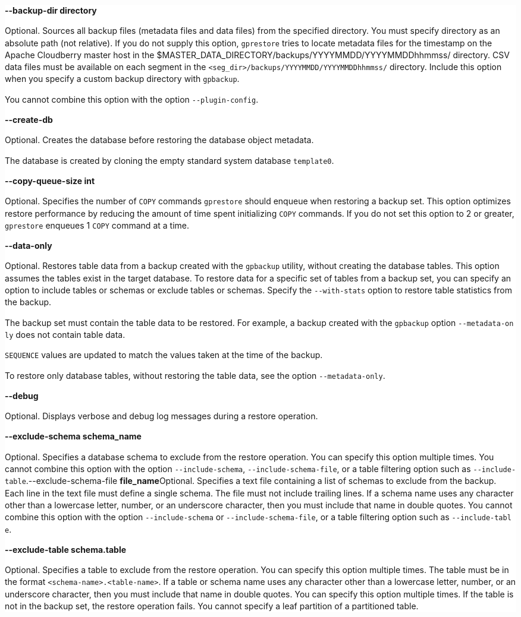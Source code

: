 **--backup-dir directory**

Optional. Sources all backup files (metadata files and data files) from the specified directory. You must specify directory as an absolute path (not relative). If you do not supply this option, `gprestore` tries to locate metadata files for the timestamp on the Apache Cloudberry master host in the $MASTER_DATA_DIRECTORY/backups/YYYYMMDD/YYYYMMDDhhmmss/ directory. CSV data files must be available on each segment in the `<seg_dir>/backups/YYYYMMDD/YYYYMMDDhhmmss/` directory. Include this option when you specify a custom backup directory with `gpbackup`.

You cannot combine this option with the option `--plugin-config`.

**--create-db**

Optional. Creates the database before restoring the database object metadata.

The database is created by cloning the empty standard system database `template0`.

**--copy-queue-size int**

Optional. Specifies the number of `COPY` commands `gprestore` should enqueue when restoring a backup set. This option optimizes restore performance by reducing the amount of time spent initializing `COPY` commands. If you do not set this option to 2 or greater, `gprestore` enqueues 1 `COPY` command at a time.

**--data-only**

Optional. Restores table data from a backup created with the `gpbackup` utility, without creating the database tables. This option assumes the tables exist in the target database. To restore data for a specific set of tables from a backup set, you can specify an option to include tables or schemas or exclude tables or schemas. Specify the `--with-stats` option to restore table statistics from the backup.

The backup set must contain the table data to be restored. For example, a backup created with the `gpbackup` option `--metadata-only` does not contain table data.

`SEQUENCE` values are updated to match the values taken at the time of the backup.

To restore only database tables, without restoring the table data, see the option `--metadata-only`.

**--debug**

Optional. Displays verbose and debug log messages during a restore operation.

**--exclude-schema schema_name**

Optional. Specifies a database schema to exclude from the restore operation. You can specify this option multiple times. You cannot combine this option with the option `--include-schema`, `--include-schema-file`, or a table filtering option such as `--include-table`.--exclude-schema-file **file_name**Optional. Specifies a text file containing a list of schemas to exclude from the backup. Each line in the text file must define a single schema. The file must not include trailing lines. If a schema name uses any character other than a lowercase letter, number, or an underscore character, then you must include that name in double quotes. You cannot combine this option with the option `--include-schema` or `--include-schema-file`, or a table filtering option such as `--include-table`.

**--exclude-table schema.table**

Optional. Specifies a table to exclude from the restore operation. You can specify this option multiple times. The table must be in the format `<schema-name>.<table-name>`. If a table or schema name uses any character other than a lowercase letter, number, or an underscore character, then you must include that name in double quotes. You can specify this option multiple times. If the table is not in the backup set, the restore operation fails. You cannot specify a leaf partition of a partitioned table.
